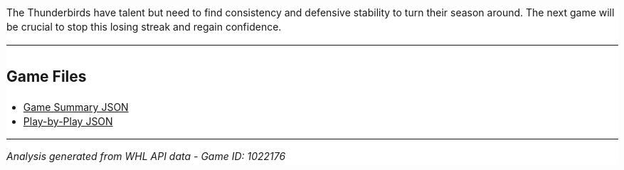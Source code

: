 The Thunderbirds have talent but need to find consistency and defensive stability to turn their season around. The next game will be crucial to stop this losing streak and regain confidence.

---

## Game Files
- [Game Summary JSON](./20251004-SEA-vs-PEN-1022176-gamesummary.json)
- [Play-by-Play JSON](./20251004-SEA-vs-PEN-1022176-pxpverbose.json)

---

*Analysis generated from WHL API data - Game ID: 1022176*
